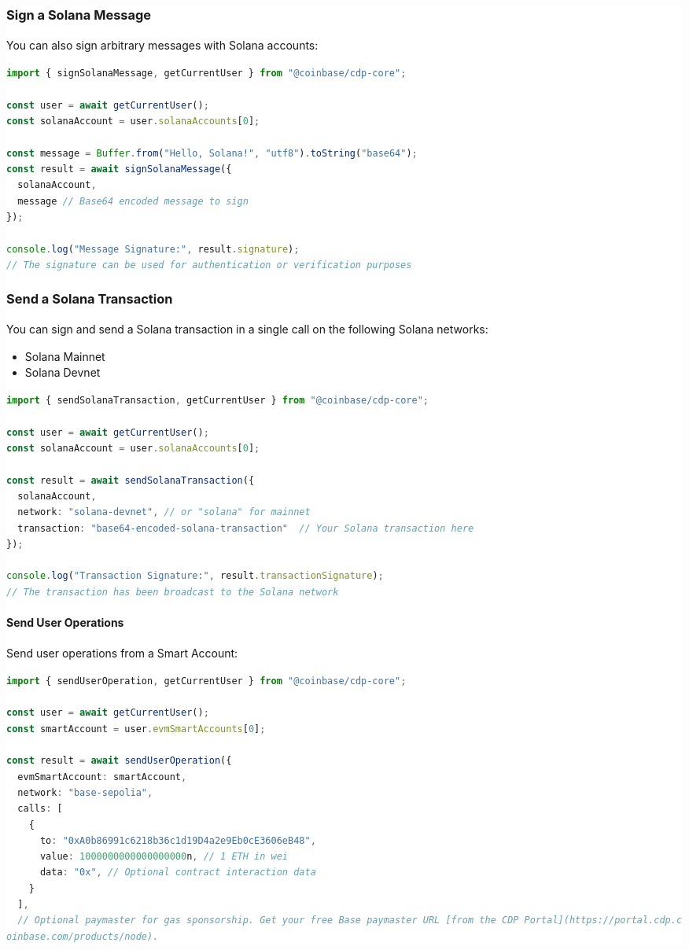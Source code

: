 ```typescript lines
```

### Sign a Solana Message

You can also sign arbitrary messages with Solana accounts:

```typescript lines
import { signSolanaMessage, getCurrentUser } from "@coinbase/cdp-core";

const user = await getCurrentUser();
const solanaAccount = user.solanaAccounts[0];

const message = Buffer.from("Hello, Solana!", "utf8").toString("base64");
const result = await signSolanaMessage({
  solanaAccount,
  message // Base64 encoded message to sign
});

console.log("Message Signature:", result.signature);
// The signature can be used for authentication or verification purposes
```

### Send a Solana Transaction

You can sign and send a Solana transaction in a single call on the following Solana networks:

* Solana Mainnet
* Solana Devnet

```typescript lines
import { sendSolanaTransaction, getCurrentUser } from "@coinbase/cdp-core";

const user = await getCurrentUser();
const solanaAccount = user.solanaAccounts[0];

const result = await sendSolanaTransaction({
  solanaAccount,
  network: "solana-devnet", // or "solana" for mainnet
  transaction: "base64-encoded-solana-transaction"  // Your Solana transaction here
});

console.log("Transaction Signature:", result.transactionSignature);
// The transaction has been broadcast to the Solana network
```

#### Send User Operations

Send user operations from a Smart Account:

```typescript lines
import { sendUserOperation, getCurrentUser } from "@coinbase/cdp-core";

const user = await getCurrentUser();
const smartAccount = user.evmSmartAccounts[0];

const result = await sendUserOperation({
  evmSmartAccount: smartAccount,
  network: "base-sepolia",
  calls: [
    {
      to: "0xA0b86991c6218b36c1d19D4a2e9Eb0cE3606eB48",
      value: 1000000000000000000n, // 1 ETH in wei
      data: "0x", // Optional contract interaction data
    }
  ],
  // Optional paymaster for gas sponsorship. Get your free Base paymaster URL [from the CDP Portal](https://portal.cdp.coinbase.com/products/node).
```

[key: string]: unknown
[key: string]: unknown
[chainId: `0x${string}`]: object